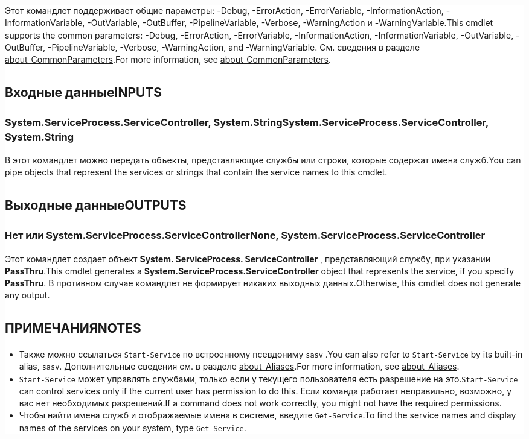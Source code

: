 <span data-ttu-id="a4d36-168">Этот командлет поддерживает общие параметры: -Debug, -ErrorAction, -ErrorVariable, -InformationAction, -InformationVariable, -OutVariable, -OutBuffer, -PipelineVariable, -Verbose, -WarningAction и -WarningVariable.</span><span class="sxs-lookup"><span data-stu-id="a4d36-168">This cmdlet supports the common parameters: -Debug, -ErrorAction, -ErrorVariable, -InformationAction, -InformationVariable, -OutVariable, -OutBuffer, -PipelineVariable, -Verbose, -WarningAction, and -WarningVariable.</span></span> <span data-ttu-id="a4d36-169">См. сведения в разделе [about_CommonParameters](https://go.microsoft.com/fwlink/?LinkID=113216).</span><span class="sxs-lookup"><span data-stu-id="a4d36-169">For more information, see [about_CommonParameters](https://go.microsoft.com/fwlink/?LinkID=113216).</span></span>

## <span data-ttu-id="a4d36-170">Входные данные</span><span class="sxs-lookup"><span data-stu-id="a4d36-170">INPUTS</span></span>

### <span data-ttu-id="a4d36-171">System.ServiceProcess.ServiceController, System.String</span><span class="sxs-lookup"><span data-stu-id="a4d36-171">System.ServiceProcess.ServiceController, System.String</span></span>

<span data-ttu-id="a4d36-172">В этот командлет можно передать объекты, представляющие службы или строки, которые содержат имена служб.</span><span class="sxs-lookup"><span data-stu-id="a4d36-172">You can pipe objects that represent the services or strings that contain the service names to this cmdlet.</span></span>

## <span data-ttu-id="a4d36-173">Выходные данные</span><span class="sxs-lookup"><span data-stu-id="a4d36-173">OUTPUTS</span></span>

### <span data-ttu-id="a4d36-174">Нет или System.ServiceProcess.ServiceController</span><span class="sxs-lookup"><span data-stu-id="a4d36-174">None, System.ServiceProcess.ServiceController</span></span>

<span data-ttu-id="a4d36-175">Этот командлет создает объект **System. ServiceProcess. ServiceController** , представляющий службу, при указании **PassThru**.</span><span class="sxs-lookup"><span data-stu-id="a4d36-175">This cmdlet generates a **System.ServiceProcess.ServiceController** object that represents the service, if you specify **PassThru**.</span></span> <span data-ttu-id="a4d36-176">В противном случае командлет не формирует никаких выходных данных.</span><span class="sxs-lookup"><span data-stu-id="a4d36-176">Otherwise, this cmdlet does not generate any output.</span></span>

## <span data-ttu-id="a4d36-177">ПРИМЕЧАНИЯ</span><span class="sxs-lookup"><span data-stu-id="a4d36-177">NOTES</span></span>

- <span data-ttu-id="a4d36-178">Также можно ссылаться `Start-Service` по встроенному псевдониму `sasv` .</span><span class="sxs-lookup"><span data-stu-id="a4d36-178">You can also refer to `Start-Service` by its built-in alias, `sasv`.</span></span> <span data-ttu-id="a4d36-179">Дополнительные сведения см. в разделе [about_Aliases](../Microsoft.PowerShell.Core/About/about_Aliases.md).</span><span class="sxs-lookup"><span data-stu-id="a4d36-179">For more information, see [about_Aliases](../Microsoft.PowerShell.Core/About/about_Aliases.md).</span></span>
- <span data-ttu-id="a4d36-180">`Start-Service` может управлять службами, только если у текущего пользователя есть разрешение на это.</span><span class="sxs-lookup"><span data-stu-id="a4d36-180">`Start-Service` can control services only if the current user has permission to do this.</span></span> <span data-ttu-id="a4d36-181">Если команда работает неправильно, возможно, у вас нет необходимых разрешений.</span><span class="sxs-lookup"><span data-stu-id="a4d36-181">If a command does not work correctly, you might not have the required permissions.</span></span>
- <span data-ttu-id="a4d36-182">Чтобы найти имена служб и отображаемые имена в системе, введите `Get-Service`.</span><span class="sxs-lookup"><span data-stu-id="a4d36-182">To find the service names and display names of the services on your system, type `Get-Service`.</span></span>
